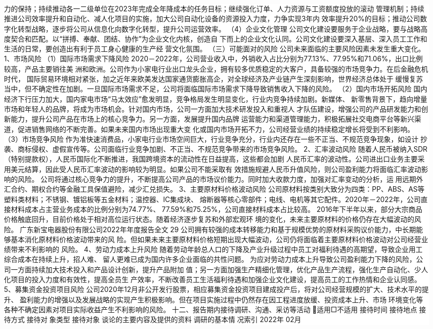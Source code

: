 力的保持；持续推动各一二级单位在2023年完成全年降成本的任务目标；继续强化订单、人力资源与工资额度投放的滚动
管理机制；持续推进公司效率提升和自动化、减人化项目的实施，加大公司自动化设备的资源投入力度，力争实现3年内
效率提升20%的目标；推动公司数字化转型战略，逐步将公司从信息化向数字化转型，提升公司运营效率。
（4）企业文化管理
公司文化建设要服务于企业战略，要与战略高度契合和匹配。以“拼搏、奉献、团结、协作”为企业文化内核，创造自
下而上的企业文化认同。公司文化建设要深入基层、深入员工工作和生活的日常，要创造出有利于员工身心健康的生产经
营文化氛围。
（三）可能面对的风险
公司未来面临的主要风险因素未发生重大变化。
1、市场风险
（1）国际市场需求下降风险
2020－2022年，公司营业收入中，外销收入占比分别为77.13%、77.95%和71.06%，出口比例较高，产品主要销往美
洲和欧洲。公司作为小家电行业出口龙头企业，拥有较多优质稳定的大客户，具备较强的市场竞争力。在后金融危机时代，
国际贸易环境相对紧张，加之近年来欧美发达国家通货膨胀高企，对全球经济及产业链产生深刻影响，世界经济总体处于
缓慢复苏当中，但不确定性在加剧。一旦国际市场需求不足，公司将面临国际市场需求下降导致销售收入下降的风险。
（2）国内市场开拓风险
国内经济下行压力加大，国内家电市场“马太效应”愈发明显，竞争格局发生明显变化，行业内竞争持续加剧。新媒体、
新零售背景下，趋向增量市场和年轻人的品牌，将成为市场机会。针对国内市场，公司一方面加大技术研发投入和重视人
才队伍建设，增强公司的产品研发能力和创新能力，提升公司产品在市场上的核心竞争力。另一方面，发展提升国内品牌
运营能力和渠道管理能力，积极拓展社交电商平台等新兴渠道，促进销售网络的不断完善。如果未来国内市场出现重大变
化或国内市场开拓不力，公司经营业绩的持续稳定增长将受到不利影响。
（3）市场竞争风险
作为准快速消费品，小家电行业市场空间巨大，行业竞争充分，行业内还存在一些不正当、不规范竞争现象，如设计
抄袭、商标侵权、虚假宣传等。公司面临行业竞争加剧、不正当、不规范竞争带来的市场竞争风险。
2、汇率波动风险
随着人民币被纳入SDR（特别提款权），人民币国际化不断推进，我国跨境资本的流动性在日益提高，这些都会加剧
人民币汇率的波动性。公司进出口业务主要采用美元结算，因此受人民币汇率波动的影响较为明显。如果公司不能采取有
效措施规避人民币升值风险，则公司盈利能力将面临汇率波动影响的风险。
公司将通过核心竞争力的提升，不断提高公司产品的市场议价能力。同时加大收款力度，加强对汇率变动的分析，运
用远期外汇合约、期权合约等金融工具保值避险，减少汇兑损失。
3、主要原材料价格波动风险
公司原材料按类别大致分为四类：PP、ABS、AS等塑料类材料；不锈钢、镀铝板等五金材料；温控器、IC集成块、
熔断器等核心零部件；电线、电机等其它配件。2020年－2022年，公司直接材料成本占主营业务成本的比例分别为74.77%、
77.59%和75.25%，公司直接材料成本占比较高。
2016年下半年以来，部分大宗商品价格触底回升，目前价格处于相对高位运行状态。随着经济逐步复苏和外部宏观环
境的变化，未来主要原材料的价格仍存在大幅波动的风险。
广东新宝电器股份有限公司2022年年度报告全文
29
公司拥有较强的成本转移能力和基于规模优势的原材料采购议价能力，中长期能够基本消化原材料价格波动带来的风
险。但如果未来主要原材料价格短期出现大幅波动，公司仍将面临着主要原材料价格波动对公司经营业绩带来不利影响的
风险。
4、劳动力成本上升风险
随着劳动年龄总人口的下降及产业升级过程中员工对福利待遇的高期望，导致企业用工综合成本在持续上升，招人难、
留人更难已成为国内许多企业面临的共性问题。
为应对劳动力成本上升导致公司盈利能力下降的风险，公司一方面持续加大技术投入和产品设计创新，提升产品附加
值；另一方面加强生产精细化管理，优化产品生产流程，强化生产自动化、少人化项目的投入力度和有效性，提高全员生
产效率，不断改善员工生活福利待遇和加强企业文化建设，提高员工的工作热情和企业认同感。
5、募集资金投资项目风险
公司2020年12月非公开发行股票，相应募集资金投资项目建成投产后，将对公司经营规模的扩大、技术水平的提升、
盈利能力的增强以及发展战略的实现产生积极影响。但在项目实施过程中仍然存在因工程进度放缓、投资成本上升、市场
环境变化等各种不确定因素对项目实际收益产生不利影响的风险。
十二、报告期内接待调研、沟通、采访等活动
适用□不适用
接待时间
接待地点
接待方式
接待对
象类型
接待对象
谈论的主要内容及提供的资料
调研的基本情
况索引
2022年
02月